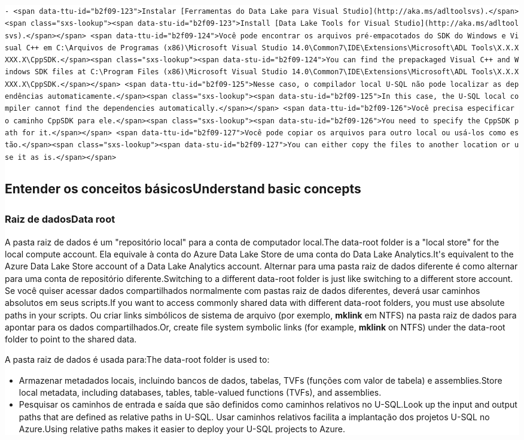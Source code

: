     - <span data-ttu-id="b2f09-123">Instalar [Ferramentas do Data Lake para Visual Studio](http://aka.ms/adltoolsvs).</span><span class="sxs-lookup"><span data-stu-id="b2f09-123">Install [Data Lake Tools for Visual Studio](http://aka.ms/adltoolsvs).</span></span> <span data-ttu-id="b2f09-124">Você pode encontrar os arquivos pré-empacotados do SDK do Windows e Visual C++ em C:\Arquivos de Programas (x86)\Microsoft Visual Studio 14.0\Common7\IDE\Extensions\Microsoft\ADL Tools\X.X.XXXX.X\CppSDK.</span><span class="sxs-lookup"><span data-stu-id="b2f09-124">You can find the prepackaged Visual C++ and Windows SDK files at C:\Program Files (x86)\Microsoft Visual Studio 14.0\Common7\IDE\Extensions\Microsoft\ADL Tools\X.X.XXXX.X\CppSDK.</span></span> <span data-ttu-id="b2f09-125">Nesse caso, o compilador local U-SQL não pode localizar as dependências automaticamente.</span><span class="sxs-lookup"><span data-stu-id="b2f09-125">In this case, the U-SQL local compiler cannot find the dependencies automatically.</span></span> <span data-ttu-id="b2f09-126">Você precisa especificar o caminho CppSDK para ele.</span><span class="sxs-lookup"><span data-stu-id="b2f09-126">You need to specify the CppSDK path for it.</span></span> <span data-ttu-id="b2f09-127">Você pode copiar os arquivos para outro local ou usá-los como estão.</span><span class="sxs-lookup"><span data-stu-id="b2f09-127">You can either copy the files to another location or use it as is.</span></span>

## <a name="understand-basic-concepts"></a><span data-ttu-id="b2f09-128">Entender os conceitos básicos</span><span class="sxs-lookup"><span data-stu-id="b2f09-128">Understand basic concepts</span></span>

### <a name="data-root"></a><span data-ttu-id="b2f09-129">Raiz de dados</span><span class="sxs-lookup"><span data-stu-id="b2f09-129">Data root</span></span>

<span data-ttu-id="b2f09-130">A pasta raiz de dados é um "repositório local" para a conta de computador local.</span><span class="sxs-lookup"><span data-stu-id="b2f09-130">The data-root folder is a "local store" for the local compute account.</span></span> <span data-ttu-id="b2f09-131">Ela equivale à conta do Azure Data Lake Store de uma conta do Data Lake Analytics.</span><span class="sxs-lookup"><span data-stu-id="b2f09-131">It's equivalent to the Azure Data Lake Store account of a Data Lake Analytics account.</span></span> <span data-ttu-id="b2f09-132">Alternar para uma pasta raiz de dados diferente é como alternar para uma conta de repositório diferente.</span><span class="sxs-lookup"><span data-stu-id="b2f09-132">Switching to a different data-root folder is just like switching to a different store account.</span></span> <span data-ttu-id="b2f09-133">Se você quiser acessar dados compartilhados normalmente com pastas raiz de dados diferentes, deverá usar caminhos absolutos em seus scripts.</span><span class="sxs-lookup"><span data-stu-id="b2f09-133">If you want to access commonly shared data with different data-root folders, you must use absolute paths in your scripts.</span></span> <span data-ttu-id="b2f09-134">Ou criar links simbólicos de sistema de arquivo (por exemplo, **mklink** em NTFS) na pasta raiz de dados para apontar para os dados compartilhados.</span><span class="sxs-lookup"><span data-stu-id="b2f09-134">Or, create file system symbolic links (for example, **mklink** on NTFS) under the data-root folder to point to the shared data.</span></span>

<span data-ttu-id="b2f09-135">A pasta raiz de dados é usada para:</span><span class="sxs-lookup"><span data-stu-id="b2f09-135">The data-root folder is used to:</span></span>

- <span data-ttu-id="b2f09-136">Armazenar metadados locais, incluindo bancos de dados, tabelas, TVFs (funções com valor de tabela) e assemblies.</span><span class="sxs-lookup"><span data-stu-id="b2f09-136">Store local metadata, including databases, tables, table-valued functions (TVFs), and assemblies.</span></span>
- <span data-ttu-id="b2f09-137">Pesquisar os caminhos de entrada e saída que são definidos como caminhos relativos no U-SQL.</span><span class="sxs-lookup"><span data-stu-id="b2f09-137">Look up the input and output paths that are defined as relative paths in U-SQL.</span></span> <span data-ttu-id="b2f09-138">Usar caminhos relativos facilita a implantação dos projetos U-SQL no Azure.</span><span class="sxs-lookup"><span data-stu-id="b2f09-138">Using relative paths makes it easier to deploy your U-SQL projects to Azure.</span></span>
